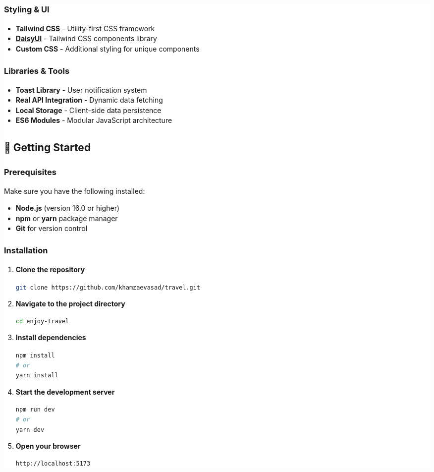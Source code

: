 ### Styling & UI

- **[Tailwind CSS](https://tailwindcss.com/)** - Utility-first CSS framework
- **[DaisyUI](https://daisyui.com/)** - Tailwind CSS components library
- **Custom CSS** - Additional styling for unique components

### Libraries & Tools

- **Toast Library** - User notification system
- **Real API Integration** - Dynamic data fetching
- **Local Storage** - Client-side data persistence
- **ES6 Modules** - Modular JavaScript architecture

## 🚀 Getting Started

### Prerequisites

Make sure you have the following installed:

- **Node.js** (version 16.0 or higher)
- **npm** or **yarn** package manager
- **Git** for version control

### Installation

1. **Clone the repository**

   ```bash
   git clone https://github.com/khamzaevasad/travel.git
   ```

2. **Navigate to the project directory**

   ```bash
   cd enjoy-travel
   ```

3. **Install dependencies**

   ```bash
   npm install
   # or
   yarn install
   ```

4. **Start the development server**

   ```bash
   npm run dev
   # or
   yarn dev
   ```

5. **Open your browser**
   ```
   http://localhost:5173
   ```
